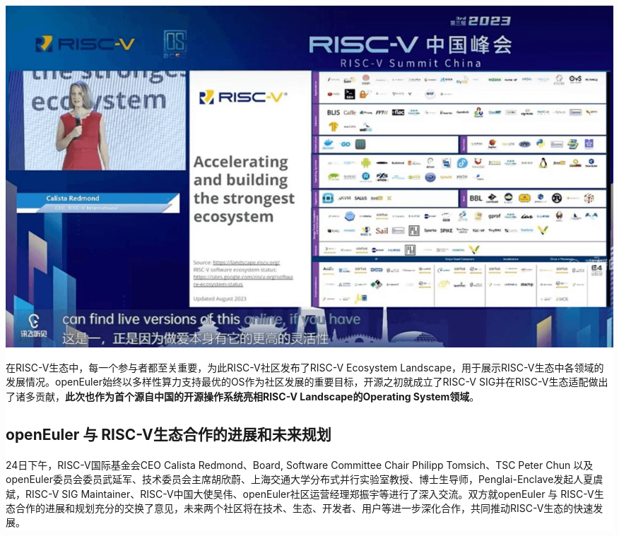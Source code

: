 <img src="./media/image2.png" width="1000" >

在RISC-V生态中，每一个参与者都至关重要，为此RISC-V社区发布了RISC-V
Ecosystem
Landscape，用于展示RISC-V生态中各领域的发展情况。openEuler始终以多样性算力支持最优的OS作为社区发展的重要目标，开源之初就成立了RISC-V
SIG并在RISC-V生态适配做出了诸多贡献，**此次也作为首个源自中国的开源操作系统亮相RISC-V
Landscape的Operating System领域**。

## openEuler 与 RISC-V生态合作的进展和未来规划

24日下午，RISC-V国际基金会CEO Calista Redmond、Board, Software Committee
Chair Philipp Tomsich、TSC Peter Chun
以及openEuler委员会委员武延军、技术委员会主席胡欣蔚、上海交通大学分布式并行实验室教授、博士生导师，Penglai-Enclave发起人夏虞斌，RISC-V
SIG
Maintainer、RISC-V中国大使吴伟、openEuler社区运营经理郑振宇等进行了深入交流。双方就openEuler
与
RISC-V生态合作的进展和规划充分的交换了意见，未来两个社区将在技术、生态、开发者、用户等进一步深化合作，共同推动RISC-V生态的快速发展。
